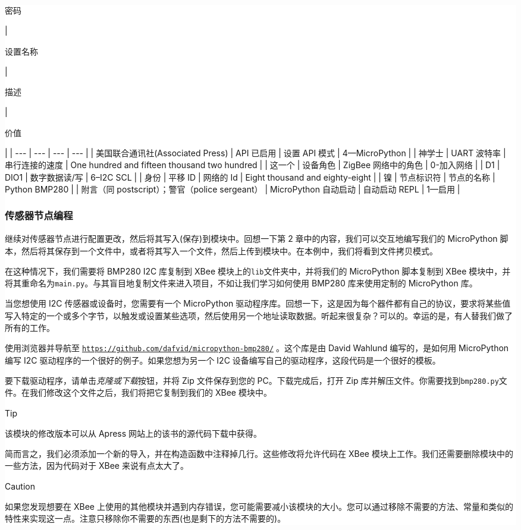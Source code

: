 密码

 | 

设置名称

 | 

描述

 | 

价值

 |
| --- | --- | --- | --- |
| 美国联合通讯社(Associated Press) | API 已启用 | 设置 API 模式 | 4—MicroPython |
| 神学士 | UART 波特率 | 串行连接的速度 | One hundred and fifteen thousand two hundred |
| 这一个 | 设备角色 | ZigBee 网络中的角色 | 0-加入网络 |
| D1 | DIO1 | 数字数据读/写 | 6–I2C SCL |
| 身份 | 平移 ID | 网络的 Id | Eight thousand and eighty-eight |
| 镍 | 节点标识符 | 节点的名称 | Python BMP280 |
| 附言（同 postscript）；警官（police sergeant） | MicroPython 自动启动 | 自动启动 REPL | 1—启用 |

### 传感器节点编程

继续对传感器节点进行配置更改，然后将其写入(保存)到模块中。回想一下第 2 章中的内容，我们可以交互地编写我们的 MicroPython 脚本，然后将其保存到一个文件中，或者将其写入一个文件，然后上传到模块中。在本例中，我们将看到文件拷贝模式。

在这种情况下，我们需要将 BMP280 I2C 库复制到 XBee 模块上的`lib`文件夹中，并将我们的 MicroPython 脚本复制到 XBee 模块中，并将其重命名为`main.py`。与其盲目地复制文件来进入项目，不如让我们学习如何使用 BMP280 库来使用定制的 MicroPython 库。

当您想使用 I2C 传感器或设备时，您需要有一个 MicroPython 驱动程序库。回想一下，这是因为每个器件都有自己的协议，要求将某些值写入特定的一个或多个字节，以触发或设置某些选项，然后使用另一个地址读取数据。听起来很复杂？可以的。幸运的是，有人替我们做了所有的工作。

使用浏览器并导航至 [`https://github.com/dafvid/micropython-bmp280/`](https://github.com/dafvid/micropython-bmp280/) 。这个库是由 David Wahlund 编写的，是如何用 MicroPython 编写 I2C 驱动程序的一个很好的例子。如果您想为另一个 I2C 设备编写自己的驱动程序，这段代码是一个很好的模板。

要下载驱动程序，请单击*克隆或下载*按钮，并将 Zip 文件保存到您的 PC。下载完成后，打开 Zip 库并解压文件。你需要找到`bmp280.py`文件。在我们修改这个文件之后，我们将把它复制到我们的 XBee 模块中。

Tip

该模块的修改版本可以从 Apress 网站上的该书的源代码下载中获得。

简而言之，我们必须添加一个新的导入，并在构造函数中注释掉几行。这些修改将允许代码在 XBee 模块上工作。我们还需要删除模块中的一些方法，因为代码对于 XBee 来说有点太大了。

Caution

如果您发现想要在 XBee 上使用的其他模块并遇到内存错误，您可能需要减小该模块的大小。您可以通过移除不需要的方法、常量和类似的特性来实现这一点。注意只移除你不需要的东西(也是剩下的方法不需要的)。
